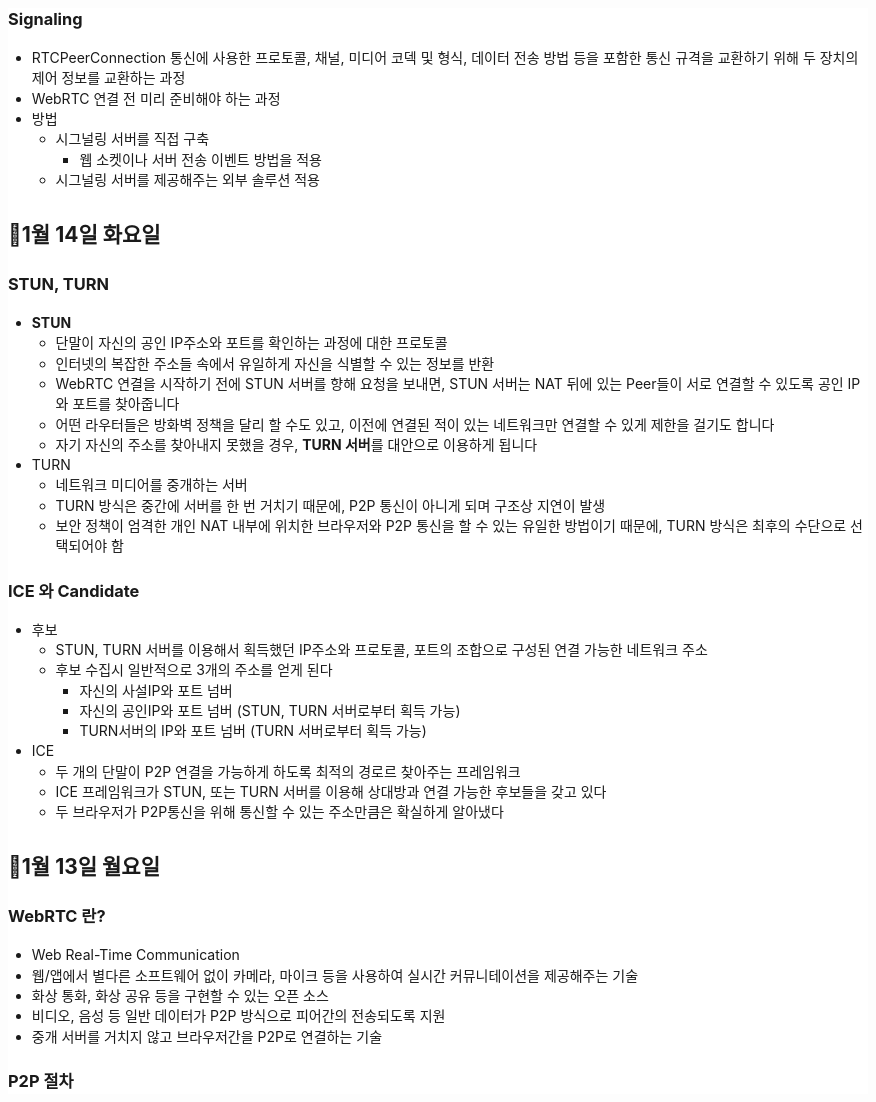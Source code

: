 ### Signaling

- RTCPeerConnection 통신에 사용한 프로토콜, 채널, 미디어 코덱 및 형식, 데이터 전송 방법 등을 포함한 통신 규격을 교환하기 위해 두 장치의 제어 정보를 교환하는 과정
- WebRTC 연결 전 미리 준비해야 하는 과정
- 방법
    - 시그널링 서버를 직접 구축
        - 웹 소켓이나 서버 전송 이벤트 방법을 적용
    - 시그널링 서버를 제공해주는 외부 솔루션 적용

## 📌1월 14일 화요일

### STUN, TURN

- **STUN**
    - 단말이 자신의 공인 IP주소와 포트를 확인하는 과정에 대한 프로토콜
    - 인터넷의 복잡한 주소들 속에서 유일하게 자신을 식별할 수 있는 정보를 반환
    - WebRTC 연결을 시작하기 전에 STUN 서버를 향해 요청을 보내면, STUN 서버는 NAT 뒤에 있는 Peer들이 서로 연결할 수 있도록 공인 IP와 포트를 찾아줍니다
    - 어떤 라우터들은 방화벽 정책을 달리 할 수도 있고, 이전에 연결된 적이 있는 네트워크만 연결할 수 있게 제한을 걸기도 합니다
    - 자기 자신의 주소를 찾아내지 못했을 경우, **TURN 서버**를 대안으로 이용하게 됩니다
- TURN
    - 네트워크 미디어를 중개하는 서버
    - TURN 방식은 중간에 서버를 한 번 거치기 때문에, P2P 통신이 아니게 되며 구조상 지연이 발생
    - 보안 정책이 엄격한 개인 NAT 내부에 위치한 브라우저와 P2P 통신을 할 수 있는 유일한 방법이기 때문에, TURN 방식은 최후의 수단으로 선택되어야 함

### ICE 와 Candidate

- 후보
    - STUN, TURN 서버를 이용해서 획득했던 IP주소와 프로토콜, 포트의 조합으로 구성된 연결 가능한 네트워크 주소
    - 후보 수집시 일반적으로 3개의 주소를 얻게 된다
        - 자신의 사설IP와 포트 넘버
        - 자신의 공인IP와 포트 넘버 (STUN, TURN 서버로부터 획득 가능)
        - TURN서버의 IP와 포트 넘버 (TURN 서버로부터 획득 가능)
- ICE
    - 두 개의 단말이 P2P 연결을 가능하게 하도록 최적의 경로르 찾아주는 프레임워크
    - ICE 프레임워크가 STUN, 또는 TURN 서버를 이용해 상대방과 연결 가능한 후보들을 갖고 있다
    - 두 브라우저가 P2P통신을 위해 통신할 수 있는 주소만큼은 확실하게 알아냈다

## 📌1월 13일 월요일

### WebRTC 란?

- Web Real-Time Communication
- 웹/앱에서 별다른 소프트웨어 없이 카메라, 마이크 등을 사용하여 실시간 커뮤니테이션을 제공해주는 기술
- 화상 통화, 화상 공유 등을 구현할 수 있는 오픈 소스
- 비디오, 음성 등 일반 데이터가 P2P 방식으로 피어간의 전송되도록 지원
- 중개 서버를 거치지 않고 브라우저간을 P2P로 연결하는 기술

### P2P 절차
